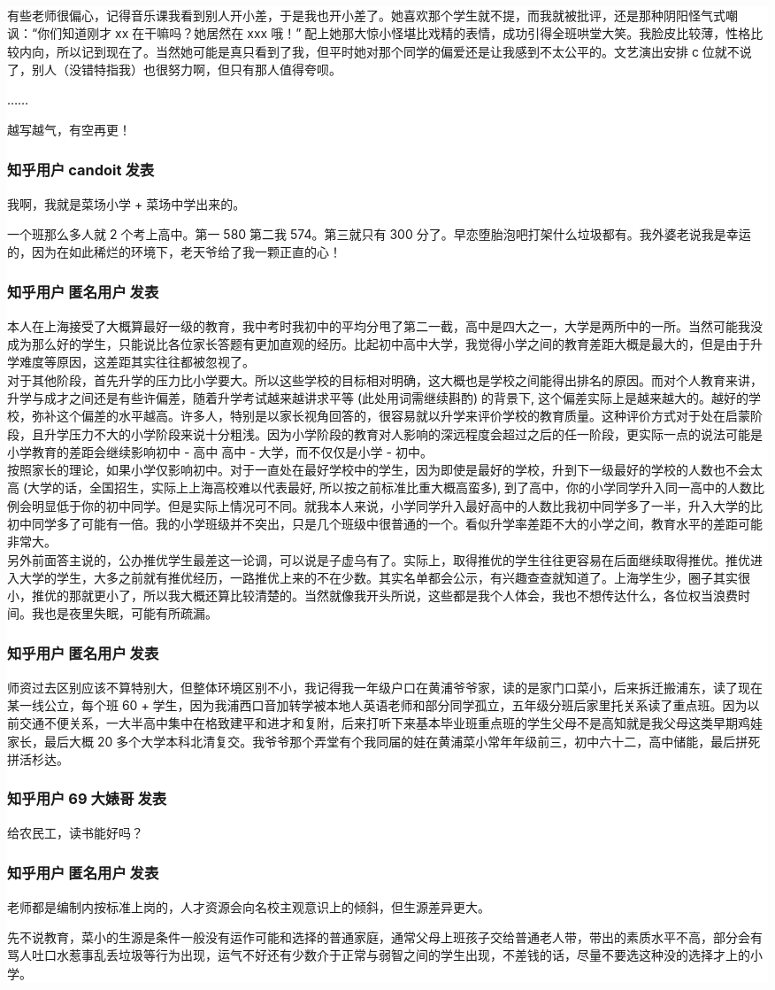 有些老师很偏心，记得音乐课我看到别人开小差，于是我也开小差了。她喜欢那个学生就不提，而我就被批评，还是那种阴阳怪气式嘲讽：“你们知道刚才 xx 在干嘛吗？她居然在 xxx 哦！” 配上她那大惊小怪堪比戏精的表情，成功引得全班哄堂大笑。我脸皮比较薄，性格比较内向，所以记到现在了。当然她可能是真只看到了我，但平时她对那个同学的偏爱还是让我感到不太公平的。文艺演出安排 c 位就不说了，别人（没错特指我）也很努力啊，但只有那人值得夸呗。

……

越写越气，有空再更！
    
    
    
    
### 知乎用户 candoit 发表
    
我啊，我就是菜场小学 + 菜场中学出来的。

一个班那么多人就 2 个考上高中。第一 580 第二我 574。第三就只有 300 分了。早恋堕胎泡吧打架什么垃圾都有。我外婆老说我是幸运的，因为在如此稀烂的环境下，老天爷给了我一颗正直的心！
    
    
    
    
### 知乎用户 匿名用户 发表
    
本人在上海接受了大概算最好一级的教育，我中考时我初中的平均分甩了第二一截，高中是四大之一，大学是两所中的一所。当然可能我没成为那么好的学生，只能说比各位家长答题有更加直观的经历。比起初中高中大学，我觉得小学之间的教育差距大概是最大的，但是由于升学难度等原因，这差距其实往往都被忽视了。  
对于其他阶段，首先升学的压力比小学要大。所以这些学校的目标相对明确，这大概也是学校之间能得出排名的原因。而对个人教育来讲，升学与成才之间还是有些许偏差，随着升学考试越来越讲求平等 (此处用词需继续斟酌) 的背景下, 这个偏差实际上是越来越大的。越好的学校，弥补这个偏差的水平越高。许多人，特别是以家长视角回答的，很容易就以升学来评价学校的教育质量。这种评价方式对于处在启蒙阶段，且升学压力不大的小学阶段来说十分粗浅。因为小学阶段的教育对人影响的深远程度会超过之后的任一阶段，更实际一点的说法可能是小学教育的差距会继续影响初中 - 高中 高中 - 大学，而不仅仅是小学 - 初中。  
按照家长的理论，如果小学仅影响初中。对于一直处在最好学校中的学生，因为即使是最好的学校，升到下一级最好的学校的人数也不会太高 (大学的话，全国招生，实际上上海高校难以代表最好, 所以按之前标准比重大概高蛮多), 到了高中，你的小学同学升入同一高中的人数比例会明显低于你的初中同学。但是实际上情况可不同。就我本人来说，小学同学升入最好高中的人数比我初中同学多了一半，升入大学的比初中同学多了可能有一倍。我的小学班级并不突出，只是几个班级中很普通的一个。看似升学率差距不大的小学之间，教育水平的差距可能非常大。  
另外前面答主说的，公办推优学生最差这一论调，可以说是子虚乌有了。实际上，取得推优的学生往往更容易在后面继续取得推优。推优进入大学的学生，大多之前就有推优经历，一路推优上来的不在少数。其实名单都会公示，有兴趣查查就知道了。上海学生少，圈子其实很小，推优的那就更小了，所以我大概还算比较清楚的。当然就像我开头所说，这些都是我个人体会，我也不想传达什么，各位权当浪费时间。我也是夜里失眠，可能有所疏漏。
    
    
    
    
### 知乎用户 匿名用户 发表
    
师资过去区别应该不算特别大，但整体环境区别不小，我记得我一年级户口在黄浦爷爷家，读的是家门口菜小，后来拆迁搬浦东，读了现在某一线公立，每个班 60 + 学生，因为我浦西口音加转学被本地人英语老师和部分同学孤立，五年级分班后家里托关系读了重点班。因为以前交通不便关系，一大半高中集中在格致建平和进才和复附，后来打听下来基本毕业班重点班的学生父母不是高知就是我父母这类早期鸡娃家长，最后大概 20 多个大学本科北清复交。我爷爷那个弄堂有个我同届的娃在黄浦菜小常年年级前三，初中六十二，高中储能，最后拼死拼活杉达。
    
    
    
    
### 知乎用户 69 大婊哥​ 发表
    
给农民工，读书能好吗？
    
    
    
    
### 知乎用户 匿名用户 发表
    
老师都是编制内按标准上岗的，人才资源会向名校主观意识上的倾斜，但生源差异更大。

先不说教育，菜小的生源是条件一般没有运作可能和选择的普通家庭，通常父母上班孩子交给普通老人带，带出的素质水平不高，部分会有骂人吐口水惹事乱丢垃圾等行为出现，运气不好还有少数介于正常与弱智之间的学生出现，不差钱的话，尽量不要选这种没的选择才上的小学。
    
    
    

